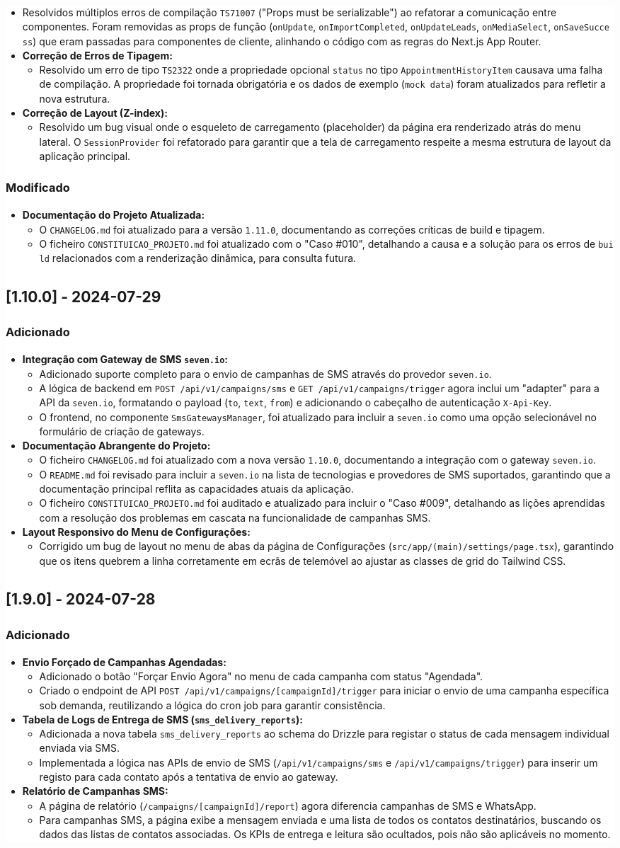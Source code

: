   - Resolvidos múltiplos erros de compilação `TS71007` ("Props must be serializable") ao refatorar a comunicação entre componentes. Foram removidas as props de função (`onUpdate`, `onImportCompleted`, `onUpdateLeads`, `onMediaSelect`, `onSaveSuccess`) que eram passadas para componentes de cliente, alinhando o código com as regras do Next.js App Router.
- **Correção de Erros de Tipagem:**
  - Resolvido um erro de tipo `TS2322` onde a propriedade opcional `status` no tipo `AppointmentHistoryItem` causava uma falha de compilação. A propriedade foi tornada obrigatória e os dados de exemplo (`mock data`) foram atualizados para refletir a nova estrutura.
- **Correção de Layout (Z-index):**
  - Resolvido um bug visual onde o esqueleto de carregamento (placeholder) da página era renderizado atrás do menu lateral. O `SessionProvider` foi refatorado para garantir que a tela de carregamento respeite a mesma estrutura de layout da aplicação principal.

### Modificado
- **Documentação do Projeto Atualizada:**
  - O `CHANGELOG.md` foi atualizado para a versão `1.11.0`, documentando as correções críticas de build e tipagem.
  - O ficheiro `CONSTITUICAO_PROJETO.md` foi atualizado com o "Caso #010", detalhando a causa e a solução para os erros de `build` relacionados com a renderização dinâmica, para consulta futura.

## [1.10.0] - 2024-07-29

### Adicionado
- **Integração com Gateway de SMS `seven.io`:**
  - Adicionado suporte completo para o envio de campanhas de SMS através do provedor `seven.io`.
  - A lógica de backend em `POST /api/v1/campaigns/sms` e `GET /api/v1/campaigns/trigger` agora inclui um "adapter" para a API da `seven.io`, formatando o payload (`to`, `text`, `from`) e adicionando o cabeçalho de autenticação `X-Api-Key`.
  - O frontend, no componente `SmsGatewaysManager`, foi atualizado para incluir a `seven.io` como uma opção selecionável no formulário de criação de gateways.
- **Documentação Abrangente do Projeto:**
  - O ficheiro `CHANGELOG.md` foi atualizado com a nova versão `1.10.0`, documentando a integração com o gateway `seven.io`.
  - O `README.md` foi revisado para incluir a `seven.io` na lista de tecnologias e provedores de SMS suportados, garantindo que a documentação principal reflita as capacidades atuais da aplicação.
  - O ficheiro `CONSTITUICAO_PROJETO.md` foi auditado e atualizado para incluir o "Caso #009", detalhando as lições aprendidas com a resolução dos problemas em cascata na funcionalidade de campanhas SMS.
- **Layout Responsivo do Menu de Configurações:**
  - Corrigido um bug de layout no menu de abas da página de Configurações (`src/app/(main)/settings/page.tsx`), garantindo que os itens quebrem a linha corretamente em ecrãs de telemóvel ao ajustar as classes de grid do Tailwind CSS.

## [1.9.0] - 2024-07-28

### Adicionado
- **Envio Forçado de Campanhas Agendadas:**
  - Adicionado o botão "Forçar Envio Agora" no menu de cada campanha com status "Agendada".
  - Criado o endpoint de API `POST /api/v1/campaigns/[campaignId]/trigger` para iniciar o envio de uma campanha específica sob demanda, reutilizando a lógica do cron job para garantir consistência.
- **Tabela de Logs de Entrega de SMS (`sms_delivery_reports`):**
  - Adicionada a nova tabela `sms_delivery_reports` ao schema do Drizzle para registar o status de cada mensagem individual enviada via SMS.
  - Implementada a lógica nas APIs de envio de SMS (`/api/v1/campaigns/sms` e `/api/v1/campaigns/trigger`) para inserir um registo para cada contato após a tentativa de envio ao gateway.
- **Relatório de Campanhas SMS:**
  - A página de relatório (`/campaigns/[campaignId]/report`) agora diferencia campanhas de SMS e WhatsApp.
  - Para campanhas SMS, a página exibe a mensagem enviada e uma lista de todos os contatos destinatários, buscando os dados das listas de contatos associadas. Os KPIs de entrega e leitura são ocultados, pois não são aplicáveis no momento.